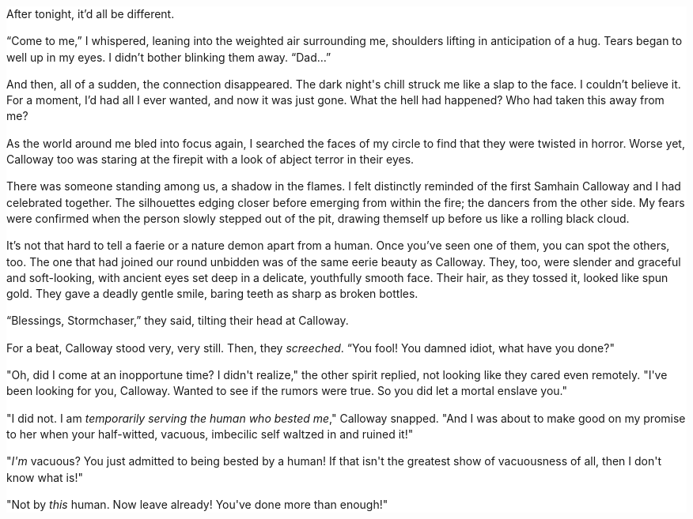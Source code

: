 
  
After tonight, it’d all be different.
  

  
“Come to me,” I whispered, leaning into the weighted air surrounding me, shoulders lifting in anticipation of a hug. Tears began to well up in my eyes. I didn’t bother blinking them away. “Dad…”
  

  
And then, all of a sudden, the connection disappeared. The dark night's chill struck me like a slap to the face. I couldn’t believe it. For a moment, I’d had all I ever wanted, and now it was just gone. What the hell had happened? Who had taken this away from me?
  

  
As the world around me bled into focus again, I searched the faces of my circle to find that they were twisted in horror. Worse yet, Calloway too was staring at the firepit with a look of abject terror in their eyes.
  

  
There was someone standing among us, a shadow in the flames. I felt distinctly reminded of the first Samhain Calloway and I had celebrated together. The silhouettes edging closer before emerging from within the fire; the dancers from the other side. My fears were confirmed when the person slowly stepped out of the pit, drawing themself up before us like a rolling black cloud. 
  

  
It’s not that hard to tell a faerie or a nature demon apart from a human. Once you’ve seen one of them, you can spot the others, too. The one that had joined our round unbidden was of the same eerie beauty as Calloway. They, too, were slender and graceful and soft-looking, with ancient eyes set deep in a delicate, youthfully smooth face. Their hair, as they tossed it, looked like spun gold. They gave a deadly gentle smile, baring teeth as sharp as broken bottles. 
  

  
“Blessings, Stormchaser,” they said, tilting their head at Calloway. 
  

  
For a beat, Calloway stood very, very still. Then, they *screeched*. “You fool! You damned idiot, what have you done?"
  

  
"Oh, did I come at an inopportune time? I didn't realize," the other spirit replied, not looking like they cared even remotely. "I've been looking for you, Calloway. Wanted to see if the rumors were true. So you did let a mortal enslave you."
  

  
"I did not. I am *temporarily serving the human who bested me*," Calloway snapped. "And I was about to make good on my promise to her when your half-witted, vacuous, imbecilic self waltzed in and ruined it!"
  

  
"*I'm* vacuous? You just admitted to being bested by a human! If that isn't the greatest show of vacuousness of all, then I don't know what is!"
  

  
"Not by *this* human. Now leave already! You've done more than enough!"
  

  